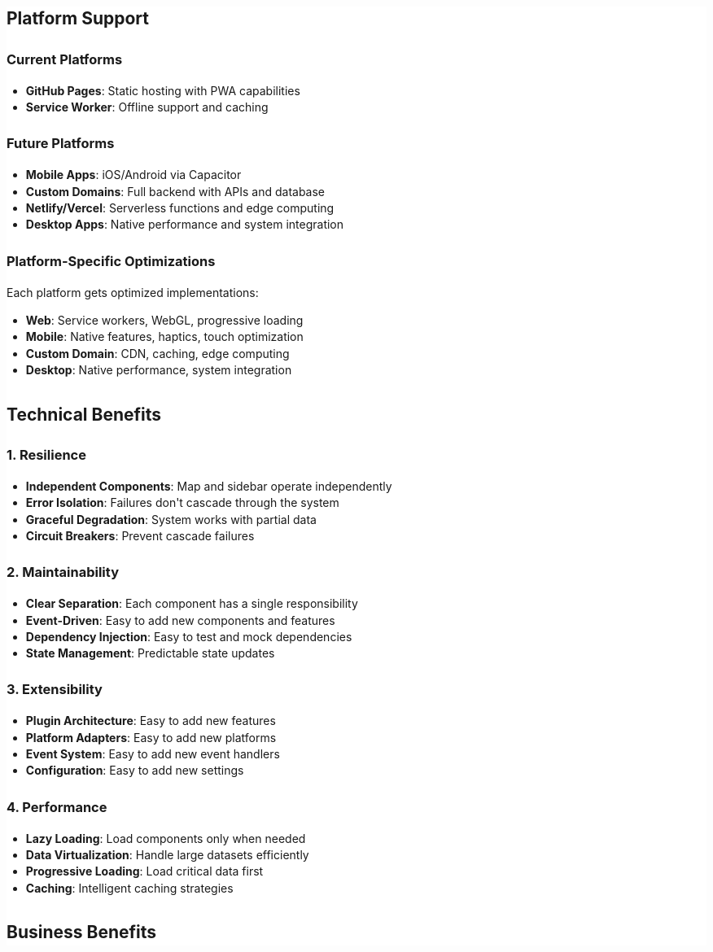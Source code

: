 ## Platform Support

### Current Platforms
- **GitHub Pages**: Static hosting with PWA capabilities
- **Service Worker**: Offline support and caching

### Future Platforms
- **Mobile Apps**: iOS/Android via Capacitor
- **Custom Domains**: Full backend with APIs and database
- **Netlify/Vercel**: Serverless functions and edge computing
- **Desktop Apps**: Native performance and system integration

### Platform-Specific Optimizations

Each platform gets optimized implementations:
- **Web**: Service workers, WebGL, progressive loading
- **Mobile**: Native features, haptics, touch optimization
- **Custom Domain**: CDN, caching, edge computing
- **Desktop**: Native performance, system integration

## Technical Benefits

### 1. Resilience
- **Independent Components**: Map and sidebar operate independently
- **Error Isolation**: Failures don't cascade through the system
- **Graceful Degradation**: System works with partial data
- **Circuit Breakers**: Prevent cascade failures

### 2. Maintainability
- **Clear Separation**: Each component has a single responsibility
- **Event-Driven**: Easy to add new components and features
- **Dependency Injection**: Easy to test and mock dependencies
- **State Management**: Predictable state updates

### 3. Extensibility
- **Plugin Architecture**: Easy to add new features
- **Platform Adapters**: Easy to add new platforms
- **Event System**: Easy to add new event handlers
- **Configuration**: Easy to add new settings

### 4. Performance
- **Lazy Loading**: Load components only when needed
- **Data Virtualization**: Handle large datasets efficiently
- **Progressive Loading**: Load critical data first
- **Caching**: Intelligent caching strategies

## Business Benefits
